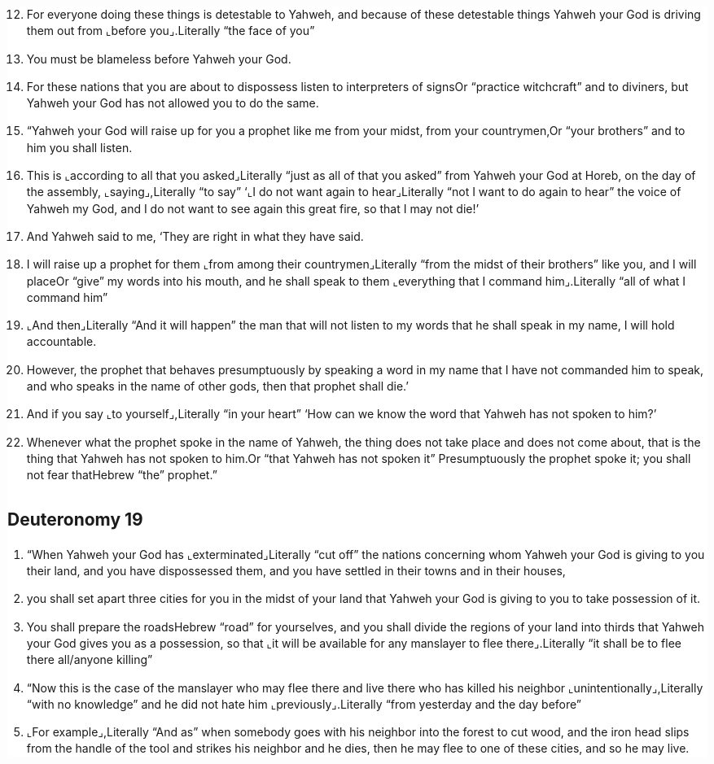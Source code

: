 12. For everyone doing these things is detestable to Yahweh, and because of these detestable things Yahweh your God is driving them out from ⌞before you⌟.Literally “the face of you”

13. You must be blameless before Yahweh your God.

14. For these nations that you are about to dispossess listen to interpreters of signsOr “practice witchcraft” and to diviners, but Yahweh your God has not allowed you to do the same. 

15. “Yahweh your God will raise up for you a prophet like me from your midst, from your countrymen,Or “your brothers” and to him you shall listen.

16. This is ⌞according to all that you asked⌟Literally “just as all of that you asked” from Yahweh your God at Horeb, on the day of the assembly, ⌞saying⌟,Literally “to say” ‘⌞I do not want again to hear⌟Literally “not I want to do again to hear” the voice of Yahweh my God, and I do not want to see again this great fire, so that I may not die!’

17. And Yahweh said to me, ‘They are right in what they have said.

18. I will raise up a prophet for them ⌞from among their countrymen⌟Literally “from the midst of their brothers” like you, and I will placeOr “give” my words into his mouth, and he shall speak to them ⌞everything that I command him⌟.Literally “all of what I command him”

19. ⌞And then⌟Literally “And it will happen” the man that will not listen to my words that he shall speak in my name, I will hold accountable.

20. However, the prophet that behaves presumptuously by speaking a word in my name that I have not commanded him to speak, and who speaks in the name of other gods, then that prophet shall die.’

21. And if you say ⌞to yourself⌟,Literally “in your heart” ‘How can we know the word that Yahweh has not spoken to him?’

22. Whenever what the prophet spoke in the name of Yahweh, the thing does not take place and does not come about, that is the thing that Yahweh has not spoken to him.Or “that Yahweh has not spoken it” Presumptuously the prophet spoke it; you shall not fear thatHebrew “the” prophet.”   

## Deuteronomy 19

1.  “When Yahweh your God has ⌞exterminated⌟Literally “cut off” the nations concerning whom Yahweh your God is giving to you their land, and you have dispossessed them, and you have settled in their towns and in their houses,

2. you shall set apart three cities for you in the midst of your land that Yahweh your God is giving to you to take possession of it.

3. You shall prepare the roadsHebrew “road” for yourselves, and you shall divide the regions of your land into thirds that Yahweh your God gives you as a possession, so that ⌞it will be available for any manslayer to flee there⌟.Literally “it shall be to flee there all/anyone killing” 

4. “Now this is the case of the manslayer who may flee there and live there who has killed his neighbor ⌞unintentionally⌟,Literally “with no knowledge” and he did not hate him ⌞previously⌟.Literally “from yesterday and the day before”

5. ⌞For example⌟,Literally “And as” when somebody goes with his neighbor into the forest to cut wood, and the iron head slips from the handle of the tool and strikes his neighbor and he dies, then he may flee to one of these cities, and so he may live.

